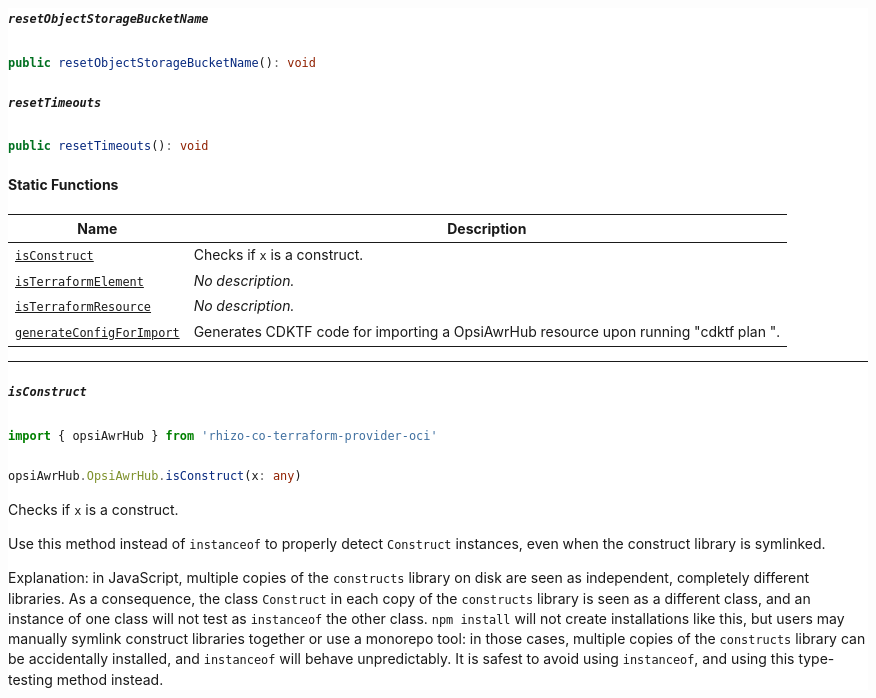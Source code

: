 ##### `resetObjectStorageBucketName` <a name="resetObjectStorageBucketName" id="rhizo-co-terraform-provider-oci.opsiAwrHub.OpsiAwrHub.resetObjectStorageBucketName"></a>

```typescript
public resetObjectStorageBucketName(): void
```

##### `resetTimeouts` <a name="resetTimeouts" id="rhizo-co-terraform-provider-oci.opsiAwrHub.OpsiAwrHub.resetTimeouts"></a>

```typescript
public resetTimeouts(): void
```

#### Static Functions <a name="Static Functions" id="Static Functions"></a>

| **Name** | **Description** |
| --- | --- |
| <code><a href="#rhizo-co-terraform-provider-oci.opsiAwrHub.OpsiAwrHub.isConstruct">isConstruct</a></code> | Checks if `x` is a construct. |
| <code><a href="#rhizo-co-terraform-provider-oci.opsiAwrHub.OpsiAwrHub.isTerraformElement">isTerraformElement</a></code> | *No description.* |
| <code><a href="#rhizo-co-terraform-provider-oci.opsiAwrHub.OpsiAwrHub.isTerraformResource">isTerraformResource</a></code> | *No description.* |
| <code><a href="#rhizo-co-terraform-provider-oci.opsiAwrHub.OpsiAwrHub.generateConfigForImport">generateConfigForImport</a></code> | Generates CDKTF code for importing a OpsiAwrHub resource upon running "cdktf plan <stack-name>". |

---

##### `isConstruct` <a name="isConstruct" id="rhizo-co-terraform-provider-oci.opsiAwrHub.OpsiAwrHub.isConstruct"></a>

```typescript
import { opsiAwrHub } from 'rhizo-co-terraform-provider-oci'

opsiAwrHub.OpsiAwrHub.isConstruct(x: any)
```

Checks if `x` is a construct.

Use this method instead of `instanceof` to properly detect `Construct`
instances, even when the construct library is symlinked.

Explanation: in JavaScript, multiple copies of the `constructs` library on
disk are seen as independent, completely different libraries. As a
consequence, the class `Construct` in each copy of the `constructs` library
is seen as a different class, and an instance of one class will not test as
`instanceof` the other class. `npm install` will not create installations
like this, but users may manually symlink construct libraries together or
use a monorepo tool: in those cases, multiple copies of the `constructs`
library can be accidentally installed, and `instanceof` will behave
unpredictably. It is safest to avoid using `instanceof`, and using
this type-testing method instead.
